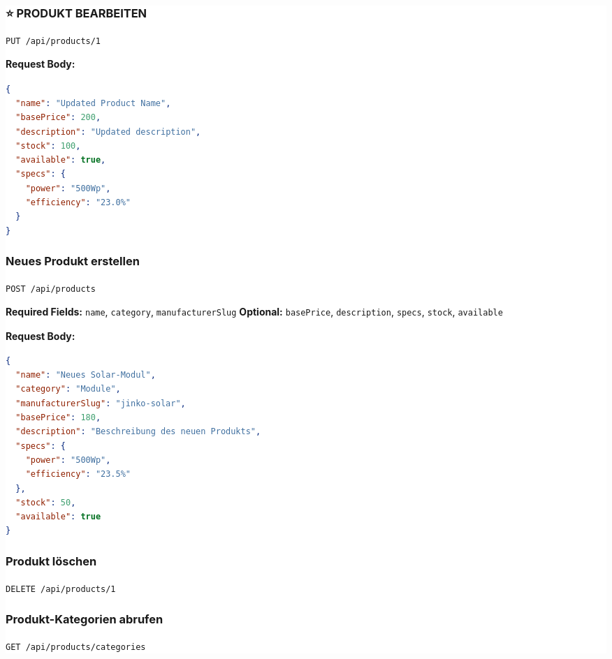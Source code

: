 ### **⭐ PRODUKT BEARBEITEN**
```bash
PUT /api/products/1
```
**Request Body:**
```json
{
  "name": "Updated Product Name",
  "basePrice": 200,
  "description": "Updated description",
  "stock": 100,
  "available": true,
  "specs": {
    "power": "500Wp",
    "efficiency": "23.0%"
  }
}
```

### Neues Produkt erstellen
```bash
POST /api/products
```
**Required Fields:** `name`, `category`, `manufacturerSlug`
**Optional:** `basePrice`, `description`, `specs`, `stock`, `available`

**Request Body:**
```json
{
  "name": "Neues Solar-Modul",
  "category": "Module",
  "manufacturerSlug": "jinko-solar",
  "basePrice": 180,
  "description": "Beschreibung des neuen Produkts",
  "specs": {
    "power": "500Wp",
    "efficiency": "23.5%"
  },
  "stock": 50,
  "available": true
}
```

### Produkt löschen
```bash
DELETE /api/products/1
```

### Produkt-Kategorien abrufen
```bash
GET /api/products/categories
```
